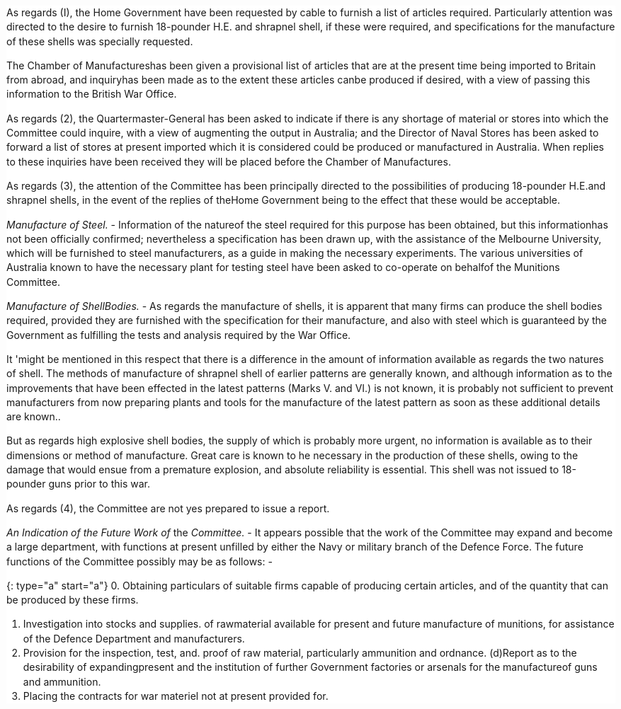 As regards (I), the Home Government have been requested by cable to furnish a list of articles required. Particularly attention was directed to the desire to furnish 18-pounder H.E. and shrapnel shell, if these were required, and specifications for the manufacture of these shells was specially requested. 

The Chamber of Manufactureshas been given a provisional list of articles that are at the present time being imported to Britain from abroad, and inquiryhas been made as to the extent these articles canbe produced if desired, with a view of passing this information to the British War Office. 

As regards (2), the Quartermaster-General has been asked to indicate if there is any shortage of material or stores into which the Committee could inquire, with a view of augmenting the output in Australia; and the Director of Naval Stores has been asked to forward a list of stores at present imported which it is considered could be produced or manufactured in Australia. When replies to these inquiries have been received they will be placed before the Chamber of Manufactures. 

As regards (3), the attention of the Committee has been principally directed to the possibilities of producing 18-pounder H.E.and shrapnel shells, in the event of the replies of theHome Government being to the effect that these would be acceptable. 


 *Manufacture of Steel.* - Information of the natureof the steel required for this purpose has been obtained, but this informationhas not been officially confirmed; nevertheless a specification has been drawn up, with the assistance of the Melbourne University, which will be furnished to steel manufacturers, as a guide in making the necessary experiments. The various universities of Australia known to have the necessary plant for testing steel have been asked to co-operate on behalfof the Munitions Committee. 


 *Manufacture of ShellBodies.* - As regards the manufacture of shells, it is apparent that many firms can produce the shell bodies required, provided they are furnished with the specification for their manufacture, and also with steel which is guaranteed by the Government as fulfilling the tests and analysis required by the War Office. 

It 'might be mentioned in this respect that there is a difference in the amount of information available as regards the two natures of shell. The methods of manufacture of shrapnel shell of earlier patterns are generally known, and although information as to the improvements that have been effected in the latest patterns (Marks V. and VI.) is not known, it is probably not sufficient to prevent manufacturers from now preparing plants and tools for the manufacture of the latest pattern as soon as these additional details are known.. 

But as regards high explosive shell bodies, the supply of which is probably more urgent, no information is available as to their dimensions or method of manufacture. Great care is known to he necessary in the production of these shells, owing to the damage that would ensue from a premature explosion, and absolute reliability is essential. This shell was not issued to 18-pounder guns prior to this war. 

As regards (4), the Committee are not yes prepared to issue a report. 


 *An Indication of the Future Work of* the  *Committee.*  - It appears possible that the work of the Committee may expand and become a large department, with functions at present unfilled by either the Navy or military branch of the Defence Force. The future functions of the Committee possibly may be as follows: - 

{: type="a" start="a"}
0. Obtaining particulars of suitable firms capable of producing certain articles, and of the quantity that can be produced by these firms. 
1. Investigation into stocks and supplies. of rawmaterial available for present and future manufacture of munitions, for assistance of the Defence Department and manufacturers. 
2. Provision for the inspection, test, and. proof of raw material, particularly ammunition and ordnance. (d)Report as to the desirability of expandingpresent and the institution of further Government factories or arsenals for the manufactureof guns and ammunition. 
3. Placing the contracts for war materiel not at present provided for. 
